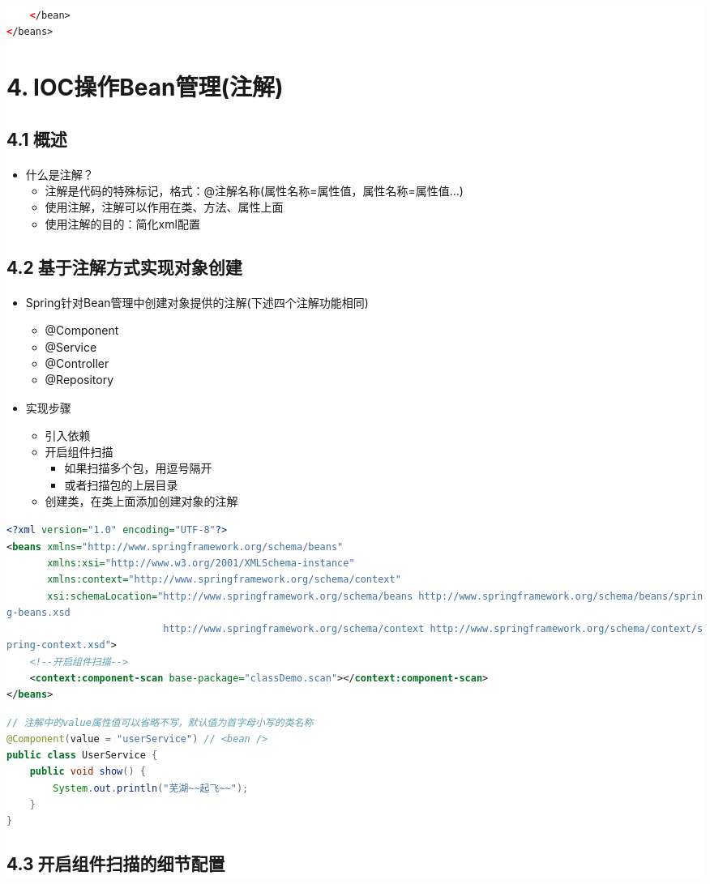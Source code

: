 ```xml
    </bean>
</beans>
```

# 4. IOC操作Bean管理(注解)

## 4.1 概述

* 什么是注解？    
	* 注解是代码的特殊标记，格式：@注解名称(属性名称=属性值，属性名称=属性值...)
    * 使用注解，注解可以作用在类、方法、属性上面
    * 使用注解的目的：简化xml配置
## 4.2 基于注解方式实现对象创建

* Spring针对Bean管理中创建对象提供的注解(下述四个注解功能相同)    
	* @Component
    * @Service
    * @Controller
    * @Repository

* 实现步骤    
	* 引入依赖
    * 开启组件扫描    
		* 如果扫描多个包，用逗号隔开
        * 或者扫描包的上层目录
    * 创建类，在类上面添加创建对象的注解
```xml
<?xml version="1.0" encoding="UTF-8"?>
<beans xmlns="http://www.springframework.org/schema/beans"
       xmlns:xsi="http://www.w3.org/2001/XMLSchema-instance"
       xmlns:context="http://www.springframework.org/schema/context"
       xsi:schemaLocation="http://www.springframework.org/schema/beans http://www.springframework.org/schema/beans/spring-beans.xsd
                           http://www.springframework.org/schema/context http://www.springframework.org/schema/context/spring-context.xsd">
    <!--开启组件扫描-->
    <context:component-scan base-package="classDemo.scan"></context:component-scan>
</beans>
```

```java
// 注解中的value属性值可以省略不写，默认值为首字母小写的类名称
@Component(value = "userService") // <bean />
public class UserService {
    public void show() {
        System.out.println("芜湖~~起飞~~");
    }
}
```

## 4.3 开启组件扫描的细节配置
